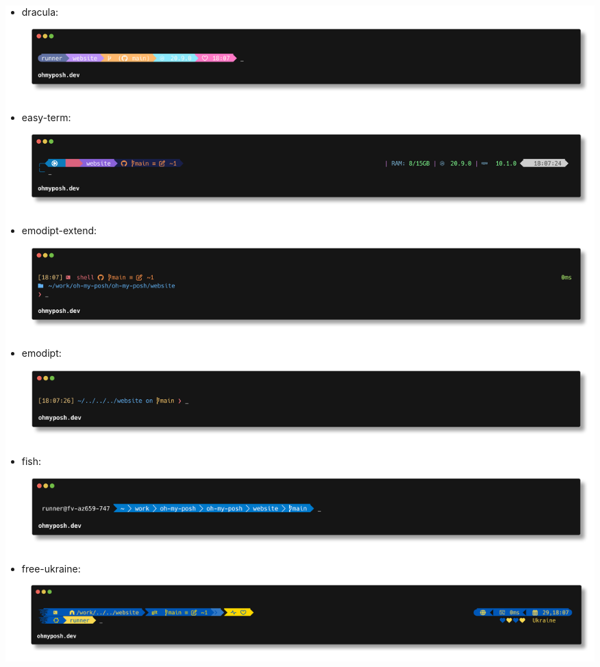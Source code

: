 - dracula: ![dracula](dracula.png)

- easy-term: ![easy-term](easy-term.png)

- emodipt-extend: ![emodipt-extend](emodipt-extend.png)

- emodipt: ![emodipt](emodipt.png)

- fish: ![fish](fish.png)

- free-ukraine: ![free-ukraine](free-ukraine.png)
